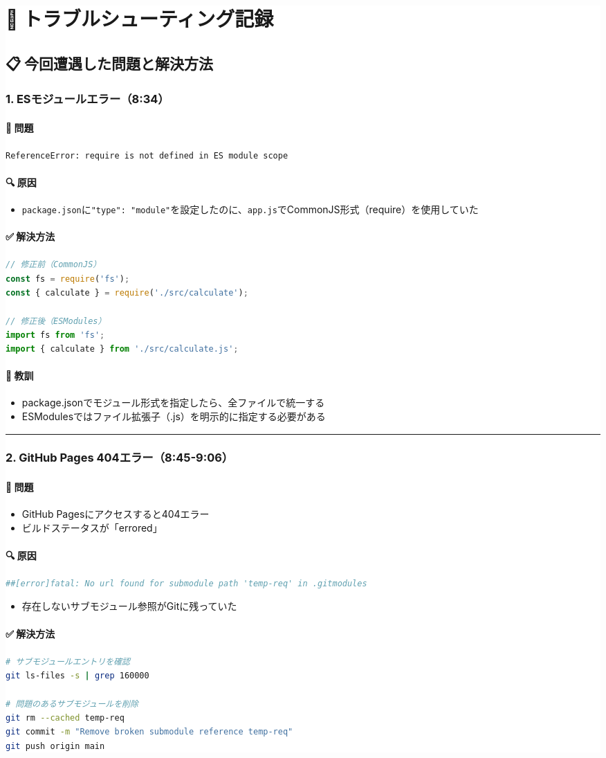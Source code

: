 # 🔧 トラブルシューティング記録

## 📋 今回遭遇した問題と解決方法

### 1. ESモジュールエラー（8:34）

#### 🚨 問題
```
ReferenceError: require is not defined in ES module scope
```

#### 🔍 原因
- `package.json`に`"type": "module"`を設定したのに、`app.js`でCommonJS形式（require）を使用していた

#### ✅ 解決方法
```javascript
// 修正前（CommonJS）
const fs = require('fs');
const { calculate } = require('./src/calculate');

// 修正後（ESModules）
import fs from 'fs';
import { calculate } from './src/calculate.js';
```

#### 📝 教訓
- package.jsonでモジュール形式を指定したら、全ファイルで統一する
- ESModulesではファイル拡張子（.js）を明示的に指定する必要がある

---

### 2. GitHub Pages 404エラー（8:45-9:06）

#### 🚨 問題
- GitHub Pagesにアクセスすると404エラー
- ビルドステータスが「errored」

#### 🔍 原因
```bash
##[error]fatal: No url found for submodule path 'temp-req' in .gitmodules
```
- 存在しないサブモジュール参照がGitに残っていた

#### ✅ 解決方法
```bash
# サブモジュールエントリを確認
git ls-files -s | grep 160000

# 問題のあるサブモジュールを削除
git rm --cached temp-req
git commit -m "Remove broken submodule reference temp-req"
git push origin main
```
